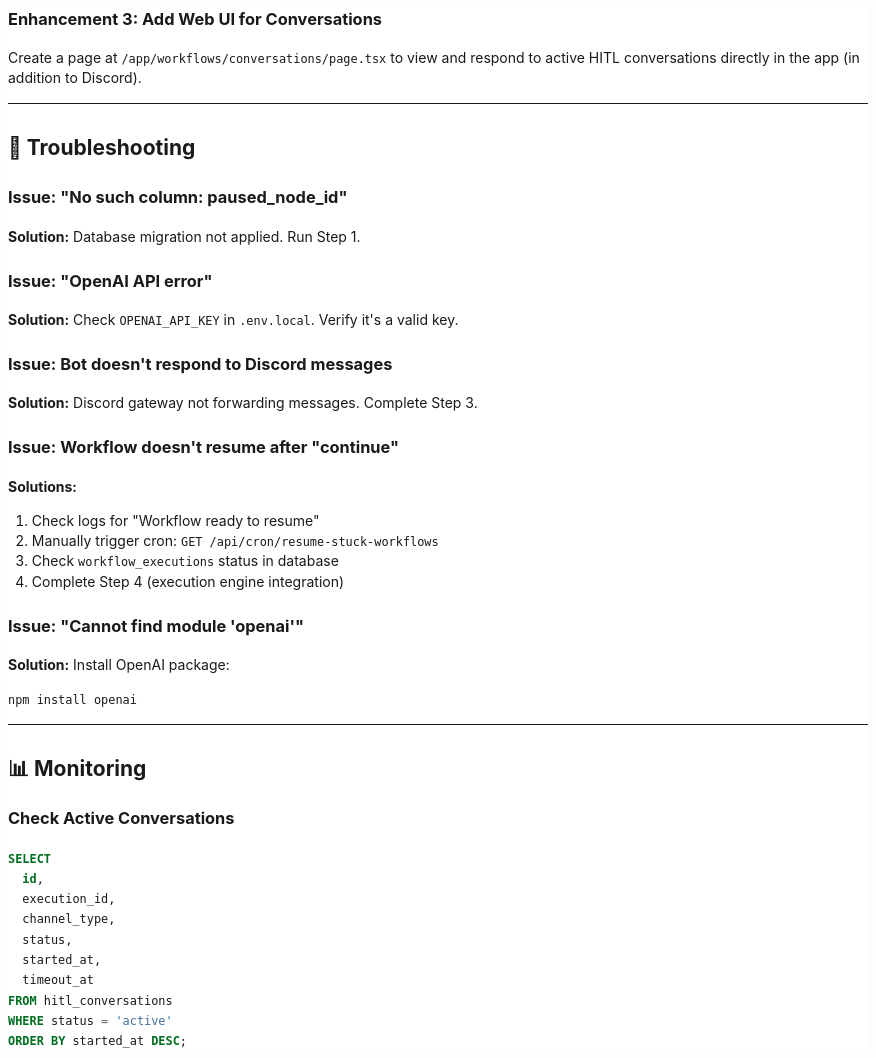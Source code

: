 ### Enhancement 3: Add Web UI for Conversations

Create a page at `/app/workflows/conversations/page.tsx` to view and respond to active HITL conversations directly in the app (in addition to Discord).

---

## 🐛 Troubleshooting

### Issue: "No such column: paused_node_id"

**Solution:** Database migration not applied. Run Step 1.

### Issue: "OpenAI API error"

**Solution:** Check `OPENAI_API_KEY` in `.env.local`. Verify it's a valid key.

### Issue: Bot doesn't respond to Discord messages

**Solution:** Discord gateway not forwarding messages. Complete Step 3.

### Issue: Workflow doesn't resume after "continue"

**Solutions:**
1. Check logs for "Workflow ready to resume"
2. Manually trigger cron: `GET /api/cron/resume-stuck-workflows`
3. Check `workflow_executions` status in database
4. Complete Step 4 (execution engine integration)

### Issue: "Cannot find module 'openai'"

**Solution:** Install OpenAI package:
```bash
npm install openai
```

---

## 📊 Monitoring

### Check Active Conversations

```sql
SELECT
  id,
  execution_id,
  channel_type,
  status,
  started_at,
  timeout_at
FROM hitl_conversations
WHERE status = 'active'
ORDER BY started_at DESC;
```
